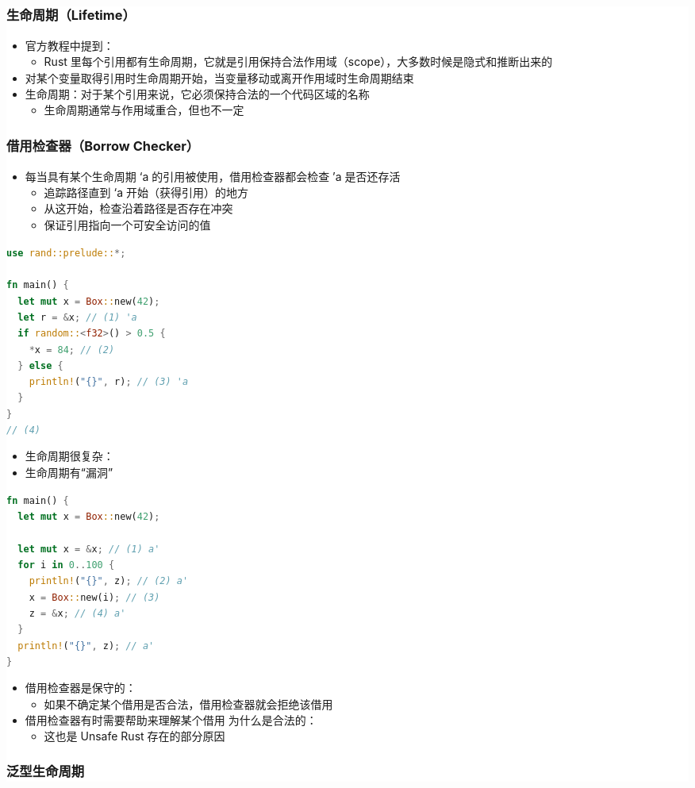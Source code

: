 ### 生命周期（Lifetime）

- 官方教程中提到：
  - Rust 里每个引用都有生命周期，它就是引用保持合法作用域（scope），大多数时候是隐式和推断出来的
- 对某个变量取得引用时生命周期开始，当变量移动或离开作用域时生命周期结束
- 生命周期：对于某个引用来说，它必须保持合法的一个代码区域的名称
  - 生命周期通常与作用域重合，但也不一定

### 借用检查器（Borrow Checker）

- 每当具有某个生命周期 ‘a 的引用被使用，借用检查器都会检查 ’a 是否还存活
  -  追踪路径直到 ‘a 开始（获得引用）的地方
  - 从这开始，检查沿着路径是否存在冲突
  - 保证引用指向一个可安全访问的值

```rust
use rand::prelude::*;

fn main() {
  let mut x = Box::new(42);
  let r = &x; // (1) 'a
  if random::<f32>() > 0.5 {
    *x = 84; // (2)
  } else {
    println!("{}", r); // (3) 'a
  }
}
// (4)
```

- 生命周期很复杂：
- 生命周期有“漏洞”

```rust
fn main() {
  let mut x = Box::new(42);
  
  let mut x = &x; // (1) a'
  for i in 0..100 {
    println!("{}", z); // (2) a'
    x = Box::new(i); // (3) 
    z = &x; // (4) a'
  }
  println!("{}", z); // a'
}
```

- 借用检查器是保守的：
  - 如果不确定某个借用是否合法，借用检查器就会拒绝该借用
- 借用检查器有时需要帮助来理解某个借用 为什么是合法的：
  - 这也是 Unsafe Rust 存在的部分原因

### 泛型生命周期
